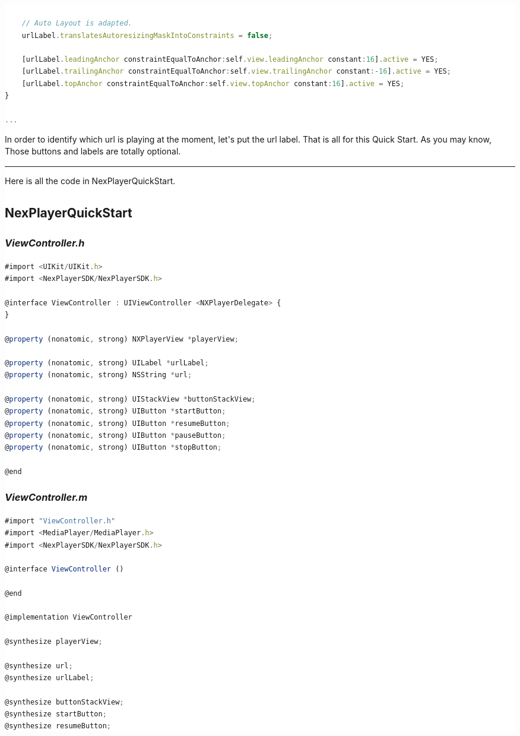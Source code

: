 ```javascript

	// Auto Layout is adapted.
	urlLabel.translatesAutoresizingMaskIntoConstraints = false;

	[urlLabel.leadingAnchor constraintEqualToAnchor:self.view.leadingAnchor constant:16].active = YES;
	[urlLabel.trailingAnchor constraintEqualToAnchor:self.view.trailingAnchor constant:-16].active = YES;
	[urlLabel.topAnchor constraintEqualToAnchor:self.view.topAnchor constant:16].active = YES;
}

...
```
In order to identify which url is playing at the moment, let's put the url label. That is all for this Quick Start. As you may know, Those buttons and labels are totally optional.

---
Here is all the code in NexPlayerQuickStart.

## NexPlayerQuickStart

### _ViewController.h_
```javascript
#import <UIKit/UIKit.h>
#import <NexPlayerSDK/NexPlayerSDK.h>

@interface ViewController : UIViewController <NXPlayerDelegate> {
}

@property (nonatomic, strong) NXPlayerView *playerView;

@property (nonatomic, strong) UILabel *urlLabel;
@property (nonatomic, strong) NSString *url;

@property (nonatomic, strong) UIStackView *buttonStackView;
@property (nonatomic, strong) UIButton *startButton;
@property (nonatomic, strong) UIButton *resumeButton;
@property (nonatomic, strong) UIButton *pauseButton;
@property (nonatomic, strong) UIButton *stopButton;

@end
```

### _ViewController.m_
```javascript
#import "ViewController.h"
#import <MediaPlayer/MediaPlayer.h>
#import <NexPlayerSDK/NexPlayerSDK.h>

@interface ViewController ()

@end

@implementation ViewController

@synthesize playerView;

@synthesize url;
@synthesize urlLabel;

@synthesize buttonStackView;
@synthesize startButton;
@synthesize resumeButton;
```